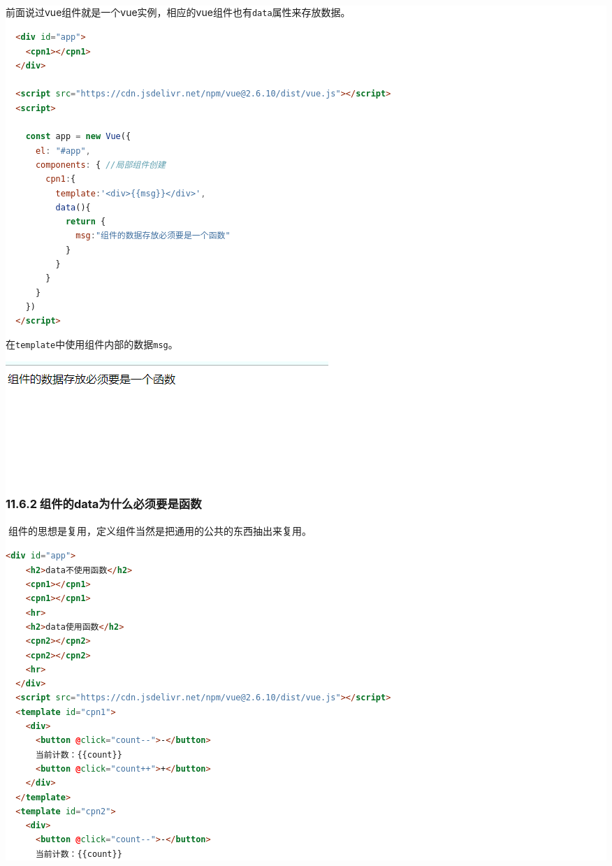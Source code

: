​	前面说过vue组件就是一个vue实例，相应的vue组件也有`data`属性来存放数据。

```html
  <div id="app">
    <cpn1></cpn1>
  </div>

  <script src="https://cdn.jsdelivr.net/npm/vue@2.6.10/dist/vue.js"></script>
  <script>

    const app = new Vue({
      el: "#app",
      components: { //局部组件创建
        cpn1:{
          template:'<div>{{msg}}</div>',
          data(){
            return {
              msg:"组件的数据存放必须要是一个函数"
            }
          }
        }
      }
    })
  </script>
```

在`template`中使用组件内部的数据`msg`。

![](./images/11.6-1.png)

### 11.6.2	组件的data为什么必须要是函数

​	组件的思想是复用，定义组件当然是把通用的公共的东西抽出来复用。

```html
<div id="app">
    <h2>data不使用函数</h2>
    <cpn1></cpn1>
    <cpn1></cpn1>
    <hr>
    <h2>data使用函数</h2>
    <cpn2></cpn2>
    <cpn2></cpn2>
    <hr>
  </div>
  <script src="https://cdn.jsdelivr.net/npm/vue@2.6.10/dist/vue.js"></script>
  <template id="cpn1">
    <div>
      <button @click="count--">-</button>
      当前计数：{{count}}
      <button @click="count++">+</button>
    </div>
  </template>
  <template id="cpn2">
    <div>
      <button @click="count--">-</button>
      当前计数：{{count}}
```